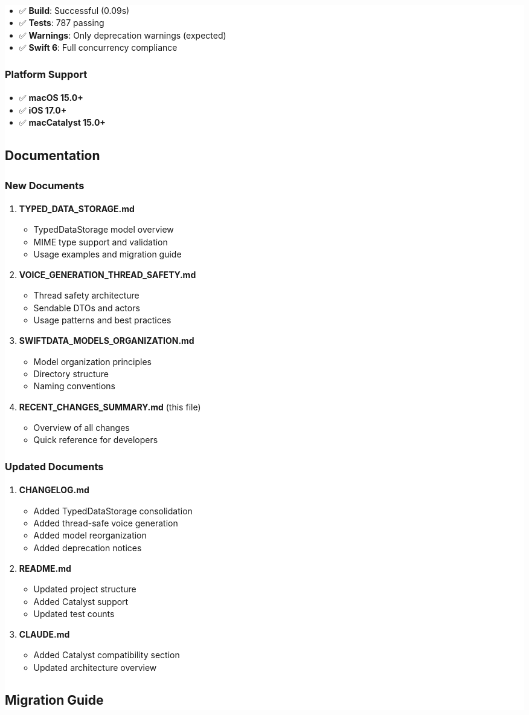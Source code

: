 - ✅ **Build**: Successful (0.09s)
- ✅ **Tests**: 787 passing
- ✅ **Warnings**: Only deprecation warnings (expected)
- ✅ **Swift 6**: Full concurrency compliance

### Platform Support

- ✅ **macOS 15.0+**
- ✅ **iOS 17.0+**
- ✅ **macCatalyst 15.0+**

## Documentation

### New Documents

1. **TYPED_DATA_STORAGE.md**
   - TypedDataStorage model overview
   - MIME type support and validation
   - Usage examples and migration guide

2. **VOICE_GENERATION_THREAD_SAFETY.md**
   - Thread safety architecture
   - Sendable DTOs and actors
   - Usage patterns and best practices

3. **SWIFTDATA_MODELS_ORGANIZATION.md**
   - Model organization principles
   - Directory structure
   - Naming conventions

4. **RECENT_CHANGES_SUMMARY.md** (this file)
   - Overview of all changes
   - Quick reference for developers

### Updated Documents

1. **CHANGELOG.md**
   - Added TypedDataStorage consolidation
   - Added thread-safe voice generation
   - Added model reorganization
   - Added deprecation notices

2. **README.md**
   - Updated project structure
   - Added Catalyst support
   - Updated test counts

3. **CLAUDE.md**
   - Added Catalyst compatibility section
   - Updated architecture overview

## Migration Guide
